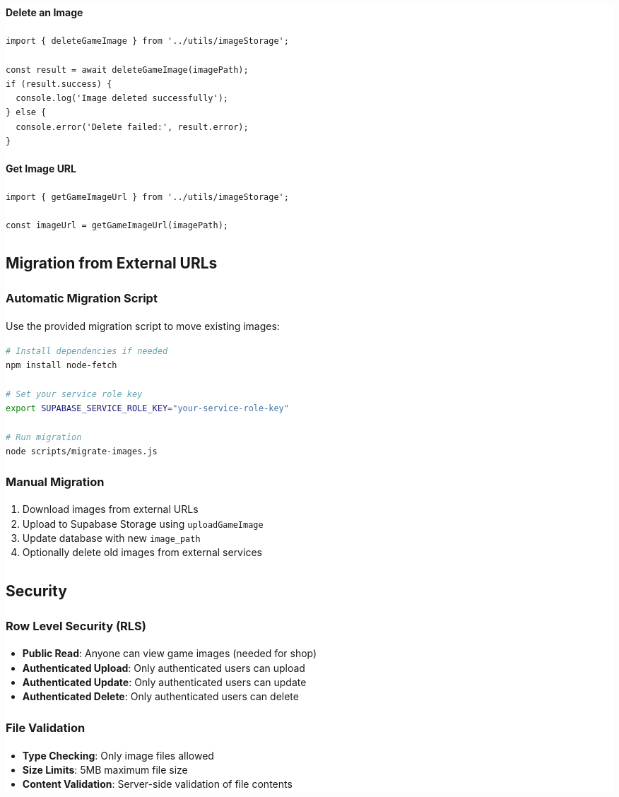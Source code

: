 #### Delete an Image
```tsx
import { deleteGameImage } from '../utils/imageStorage';

const result = await deleteGameImage(imagePath);
if (result.success) {
  console.log('Image deleted successfully');
} else {
  console.error('Delete failed:', result.error);
}
```

#### Get Image URL
```tsx
import { getGameImageUrl } from '../utils/imageStorage';

const imageUrl = getGameImageUrl(imagePath);
```

## Migration from External URLs

### Automatic Migration Script
Use the provided migration script to move existing images:

```bash
# Install dependencies if needed
npm install node-fetch

# Set your service role key
export SUPABASE_SERVICE_ROLE_KEY="your-service-role-key"

# Run migration
node scripts/migrate-images.js
```

### Manual Migration
1. Download images from external URLs
2. Upload to Supabase Storage using `uploadGameImage`
3. Update database with new `image_path`
4. Optionally delete old images from external services

## Security

### Row Level Security (RLS)
- **Public Read**: Anyone can view game images (needed for shop)
- **Authenticated Upload**: Only authenticated users can upload
- **Authenticated Update**: Only authenticated users can update
- **Authenticated Delete**: Only authenticated users can delete

### File Validation
- **Type Checking**: Only image files allowed
- **Size Limits**: 5MB maximum file size
- **Content Validation**: Server-side validation of file contents
